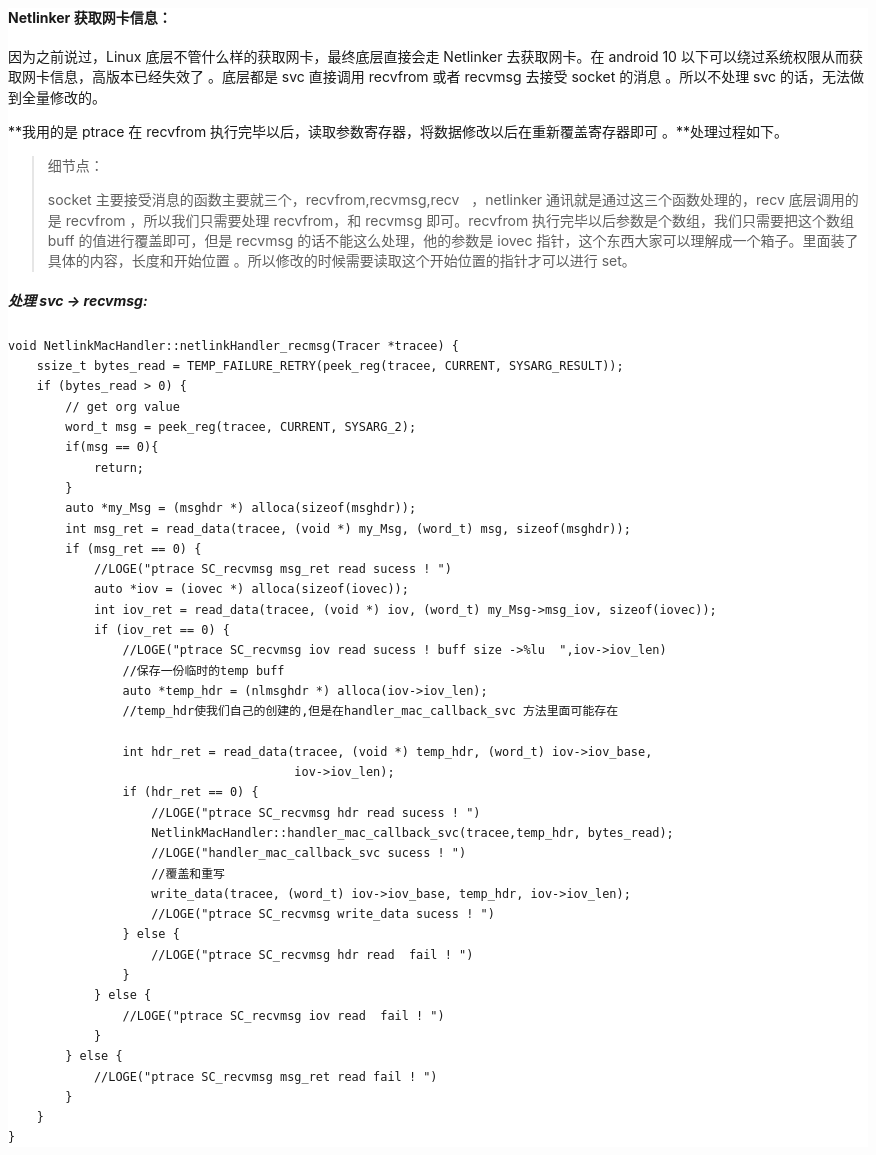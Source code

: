 #### Netlinker 获取网卡信息：

因为之前说过，Linux 底层不管什么样的获取网卡，最终底层直接会走 Netlinker 去获取网卡。在 android 10 以下可以绕过系统权限从而获取网卡信息，高版本已经失效了 。底层都是 svc 直接调用 recvfrom 或者 recvmsg 去接受 socket 的消息 。所以不处理 svc 的话，无法做到全量修改的。

**我用的是 ptrace 在 recvfrom 执行完毕以后，读取参数寄存器，将数据修改以后在重新覆盖寄存器即可 。**处理过程如下。

> 细节点：
> 
> socket 主要接受消息的函数主要就三个，recvfrom,recvmsg,recv   ，netlinker 通讯就是通过这三个函数处理的，recv 底层调用的是 recvfrom ，所以我们只需要处理 recvfrom，和 recvmsg 即可。recvfrom 执行完毕以后参数是个数组，我们只需要把这个数组 buff 的值进行覆盖即可，但是 recvmsg 的话不能这么处理，他的参数是 iovec 指针，这个东西大家可以理解成一个箱子。里面装了具体的内容，长度和开始位置 。所以修改的时候需要读取这个开始位置的指针才可以进行 set。

##### 处理 svc -> recvmsg:

```
void NetlinkMacHandler::netlinkHandler_recmsg(Tracer *tracee) {
    ssize_t bytes_read = TEMP_FAILURE_RETRY(peek_reg(tracee, CURRENT, SYSARG_RESULT));
    if (bytes_read > 0) {
        // get org value 
        word_t msg = peek_reg(tracee, CURRENT, SYSARG_2);
        if(msg == 0){
            return;
        }
        auto *my_Msg = (msghdr *) alloca(sizeof(msghdr));
        int msg_ret = read_data(tracee, (void *) my_Msg, (word_t) msg, sizeof(msghdr));
        if (msg_ret == 0) {
            //LOGE("ptrace SC_recvmsg msg_ret read sucess ! ")
            auto *iov = (iovec *) alloca(sizeof(iovec));
            int iov_ret = read_data(tracee, (void *) iov, (word_t) my_Msg->msg_iov, sizeof(iovec));
            if (iov_ret == 0) {
                //LOGE("ptrace SC_recvmsg iov read sucess ! buff size ->%lu  ",iov->iov_len)
                //保存一份临时的temp buff
                auto *temp_hdr = (nlmsghdr *) alloca(iov->iov_len);
                //temp_hdr使我们自己的创建的,但是在handler_mac_callback_svc 方法里面可能存在
 
                int hdr_ret = read_data(tracee, (void *) temp_hdr, (word_t) iov->iov_base,
                                        iov->iov_len);
                if (hdr_ret == 0) {
                    //LOGE("ptrace SC_recvmsg hdr read sucess ! ")
                    NetlinkMacHandler::handler_mac_callback_svc(tracee,temp_hdr, bytes_read);
                    //LOGE("handler_mac_callback_svc sucess ! ")
                    //覆盖和重写
                    write_data(tracee, (word_t) iov->iov_base, temp_hdr, iov->iov_len);
                    //LOGE("ptrace SC_recvmsg write_data sucess ! ")
                } else {
                    //LOGE("ptrace SC_recvmsg hdr read  fail ! ")
                }
            } else {
                //LOGE("ptrace SC_recvmsg iov read  fail ! ")
            }
        } else {
            //LOGE("ptrace SC_recvmsg msg_ret read fail ! ")
        }
    }
}
```
